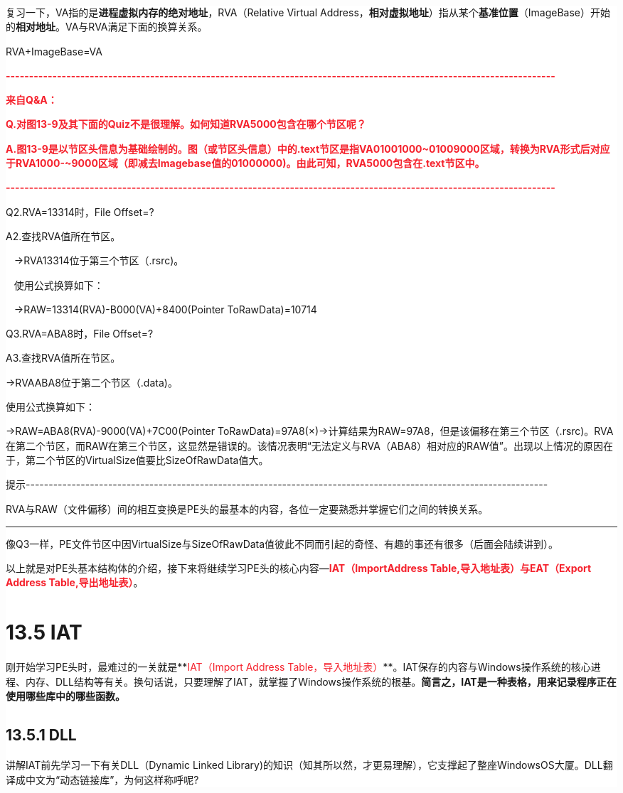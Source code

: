 复习一下，VA指的是**进程虚拟内存的绝对地址**，RVA（Relative Virtual Address，**相对虚拟地址**）指从某个**基准位置**（ImageBase）开始的**相对地址**。VA与RVA满足下面的换算关系。

RVA+ImageBase=VA

**<font style="color:#F5222D;">----------------------------------------------------------------------------------------------------------------------</font>**

**<font style="color:#F5222D;">来自Q&A：</font>**

**<font style="color:#F5222D;">Q.对图13-9及其下面的Quiz不是很理解。如何知道RVA5000包含在哪个节区呢？</font>**

**<font style="color:#F5222D;">A.图13-9是以节区头信息为基础绘制的。图（或节区头信息）中的.text节区是指VA01001000~01009000区域，转换为RVA形式后对应于RVA1000-~9000区域（即减去Imagebase值的01000000)。由此可知，RVA5000包含在.text节区中。</font>**

**<font style="color:#F5222D;">----------------------------------------------------------------------------------------------------------------------</font>**

Q2.RVA=13314时，File Offset=?

A2.查找RVA值所在节区。

   →RVA13314位于第三个节区（.rsrc)。

   使用公式换算如下：

   →RAW=13314(RVA)-B000(VA)+8400(Pointer ToRawData)=10714

Q3.RVA=ABA8时，File Offset=?

A3.查找RVA值所在节区。

→RVAABA8位于第二个节区（.data)。

使用公式换算如下：

→RAW=ABA8(RVA)-9000(VA)+7C00(Pointer ToRawData)=97A8(×)→计算结果为RAW=97A8，但是该偏移在第三个节区（.rsrc)。RVA在第二个节区，而RAW在第三个节区，这显然是错误的。该情况表明“无法定义与RVA（ABA8）相对应的RAW值”。出现以上情况的原因在于，第二个节区的VirtualSize值要比SizeOfRawData值大。

提示------------------------------------------------------------------------------------------------------------------

RVA与RAW（文件偏移）间的相互变换是PE头的最基本的内容，各位一定要熟悉并掌握它们之间的转换关系。

-----------------------------------------------------------------------------------------------------------------------

像Q3一样，PE文件节区中因VirtualSize与SizeOfRawData值彼此不同而引起的奇怪、有趣的事还有很多（后面会陆续讲到）。

以上就是对PE头基本结构体的介绍，接下来将继续学习PE头的核心内容—**<font style="color:#F5222D;">IAT（ImportAddress Table,导入地址表）与EAT（Export Address Table,导出地址表）</font>**。

# 13.5 IAT
刚开始学习PE头时，最难过的一关就是**<font style="color:#F5222D;">IAT（Import Address Table，导入地址表）</font>**。IAT保存的内容与Windows操作系统的核心进程、内存、DLL结构等有关。换句话说，只要理解了IAT，就掌握了Windows操作系统的根基。**简言之，IAT是一种表格，用来记录程序正在使用哪些库中的哪些函数。**

## 13.5.1 DLL
讲解IAT前先学习一下有关DLL（Dynamic Linked Library)的知识（知其所以然，才更易理解），它支撑起了整座WindowsOS大厦。DLL翻译成中文为“动态链接库”，为何这样称呼呢?
